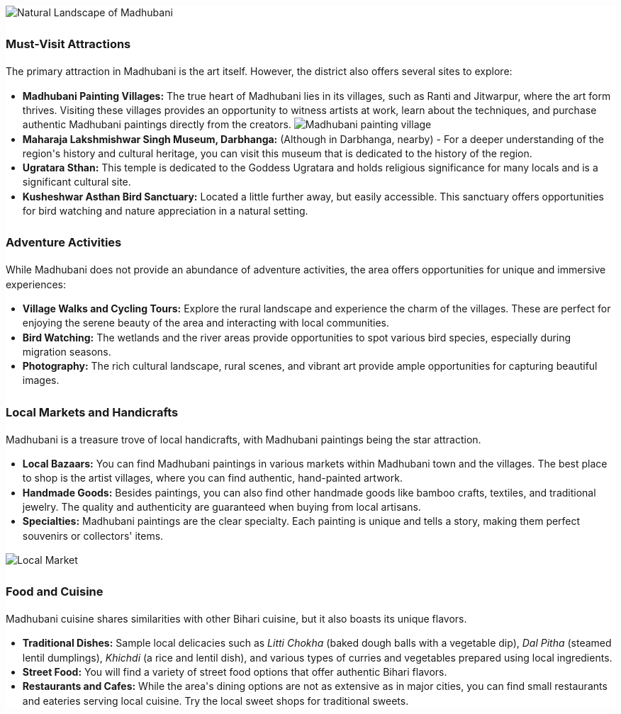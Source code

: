 <img src="placeholder_image_natural_beauty.jpg" alt="Natural Landscape of Madhubani" width="600" height="400">

### **Must-Visit Attractions**

The primary attraction in Madhubani is the art itself. However, the district also offers several sites to explore:

*   **Madhubani Painting Villages:** The true heart of Madhubani lies in its villages, such as Ranti and Jitwarpur, where the art form thrives. Visiting these villages provides an opportunity to witness artists at work, learn about the techniques, and purchase authentic Madhubani paintings directly from the creators. <img src="placeholder_image_madhubani_painting_village.jpg" alt="Madhubani painting village" width="600" height="400">
*   **Maharaja Lakshmishwar Singh Museum, Darbhanga:** (Although in Darbhanga, nearby) - For a deeper understanding of the region's history and cultural heritage, you can visit this museum that is dedicated to the history of the region.
*   **Ugratara Sthan:** This temple is dedicated to the Goddess Ugratara and holds religious significance for many locals and is a significant cultural site.
*   **Kusheshwar Asthan Bird Sanctuary:** Located a little further away, but easily accessible. This sanctuary offers opportunities for bird watching and nature appreciation in a natural setting.

### **Adventure Activities**

While Madhubani does not provide an abundance of adventure activities, the area offers opportunities for unique and immersive experiences:

*   **Village Walks and Cycling Tours:** Explore the rural landscape and experience the charm of the villages. These are perfect for enjoying the serene beauty of the area and interacting with local communities.
*   **Bird Watching:** The wetlands and the river areas provide opportunities to spot various bird species, especially during migration seasons.
*   **Photography:** The rich cultural landscape, rural scenes, and vibrant art provide ample opportunities for capturing beautiful images.

### **Local Markets and Handicrafts**

Madhubani is a treasure trove of local handicrafts, with Madhubani paintings being the star attraction.

*   **Local Bazaars:** You can find Madhubani paintings in various markets within Madhubani town and the villages. The best place to shop is the artist villages, where you can find authentic, hand-painted artwork.
*   **Handmade Goods:** Besides paintings, you can also find other handmade goods like bamboo crafts, textiles, and traditional jewelry. The quality and authenticity are guaranteed when buying from local artisans.
*   **Specialties:** Madhubani paintings are the clear specialty. Each painting is unique and tells a story, making them perfect souvenirs or collectors' items.

<img src="placeholder_image_madhubani_market.jpg" alt="Local Market" width="600" height="400">

### **Food and Cuisine**

Madhubani cuisine shares similarities with other Bihari cuisine, but it also boasts its unique flavors.

*   **Traditional Dishes:** Sample local delicacies such as *Litti Chokha* (baked dough balls with a vegetable dip), *Dal Pitha* (steamed lentil dumplings), *Khichdi* (a rice and lentil dish), and various types of curries and vegetables prepared using local ingredients.
*   **Street Food:** You will find a variety of street food options that offer authentic Bihari flavors.
*   **Restaurants and Cafes:** While the area's dining options are not as extensive as in major cities, you can find small restaurants and eateries serving local cuisine. Try the local sweet shops for traditional sweets.
